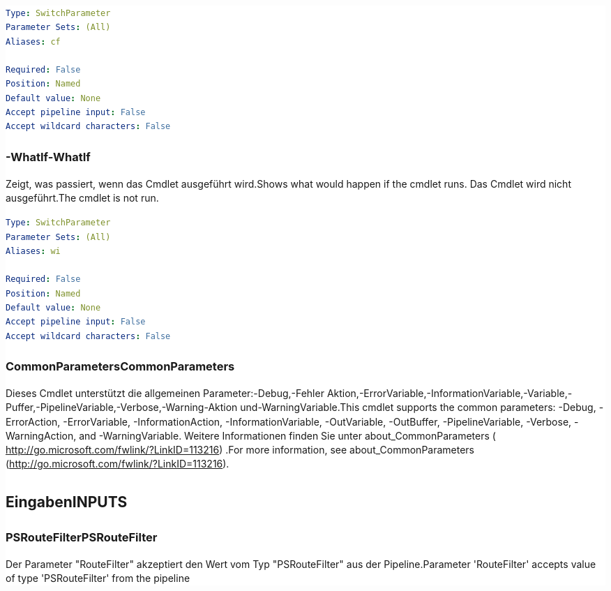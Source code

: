 ```yaml
Type: SwitchParameter
Parameter Sets: (All)
Aliases: cf

Required: False
Position: Named
Default value: None
Accept pipeline input: False
Accept wildcard characters: False
```

### <span data-ttu-id="8a8a9-129">-WhatIf</span><span class="sxs-lookup"><span data-stu-id="8a8a9-129">-WhatIf</span></span>
<span data-ttu-id="8a8a9-130">Zeigt, was passiert, wenn das Cmdlet ausgeführt wird.</span><span class="sxs-lookup"><span data-stu-id="8a8a9-130">Shows what would happen if the cmdlet runs.</span></span> <span data-ttu-id="8a8a9-131">Das Cmdlet wird nicht ausgeführt.</span><span class="sxs-lookup"><span data-stu-id="8a8a9-131">The cmdlet is not run.</span></span>

```yaml
Type: SwitchParameter
Parameter Sets: (All)
Aliases: wi

Required: False
Position: Named
Default value: None
Accept pipeline input: False
Accept wildcard characters: False
```

### <span data-ttu-id="8a8a9-132">CommonParameters</span><span class="sxs-lookup"><span data-stu-id="8a8a9-132">CommonParameters</span></span>
<span data-ttu-id="8a8a9-133">Dieses Cmdlet unterstützt die allgemeinen Parameter:-Debug,-Fehler Aktion,-ErrorVariable,-InformationVariable,-Variable,-Puffer,-PipelineVariable,-Verbose,-Warning-Aktion und-WarningVariable.</span><span class="sxs-lookup"><span data-stu-id="8a8a9-133">This cmdlet supports the common parameters: -Debug, -ErrorAction, -ErrorVariable, -InformationAction, -InformationVariable, -OutVariable, -OutBuffer, -PipelineVariable, -Verbose, -WarningAction, and -WarningVariable.</span></span> <span data-ttu-id="8a8a9-134">Weitere Informationen finden Sie unter about_CommonParameters ( http://go.microsoft.com/fwlink/?LinkID=113216) .</span><span class="sxs-lookup"><span data-stu-id="8a8a9-134">For more information, see about_CommonParameters (http://go.microsoft.com/fwlink/?LinkID=113216).</span></span>

## <span data-ttu-id="8a8a9-135">Eingaben</span><span class="sxs-lookup"><span data-stu-id="8a8a9-135">INPUTS</span></span>

### <span data-ttu-id="8a8a9-136">PSRouteFilter</span><span class="sxs-lookup"><span data-stu-id="8a8a9-136">PSRouteFilter</span></span>
<span data-ttu-id="8a8a9-137">Der Parameter "RouteFilter" akzeptiert den Wert vom Typ "PSRouteFilter" aus der Pipeline.</span><span class="sxs-lookup"><span data-stu-id="8a8a9-137">Parameter 'RouteFilter' accepts value of type 'PSRouteFilter' from the pipeline</span></span>

